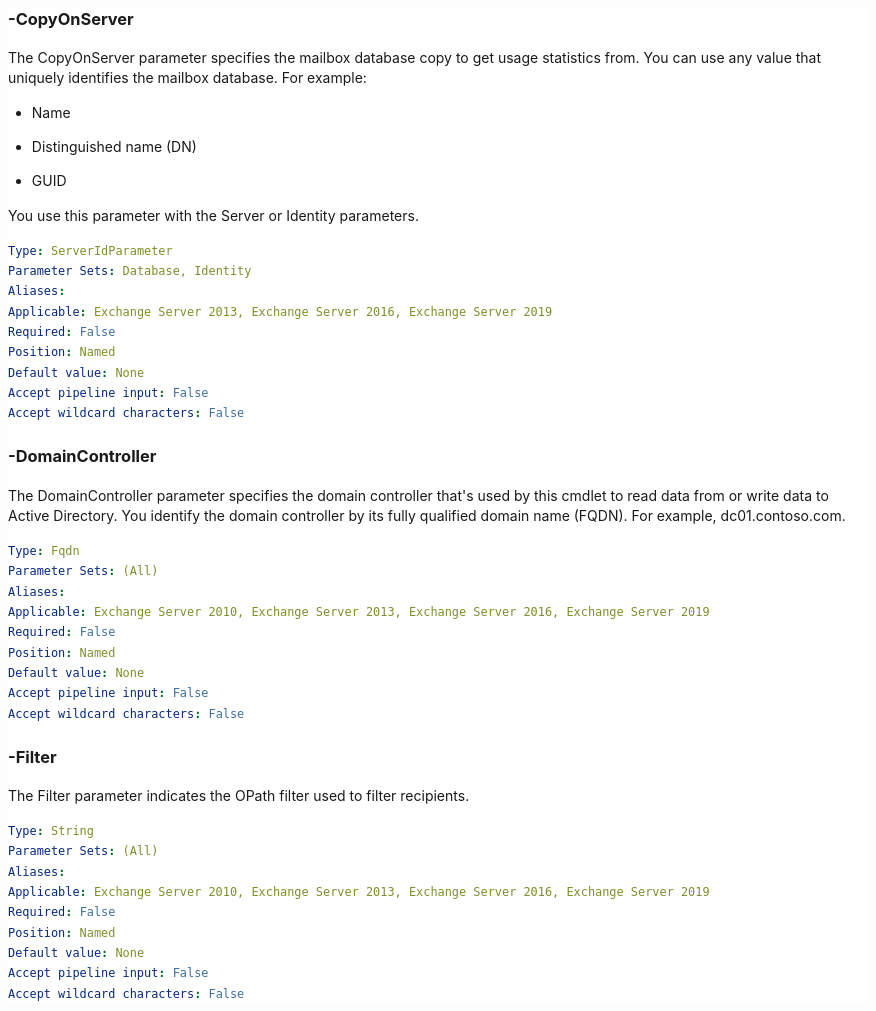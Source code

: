 ### -CopyOnServer
The CopyOnServer parameter specifies the mailbox database copy to get usage statistics from. You can use any value that uniquely identifies the mailbox database. For example:

- Name

- Distinguished name (DN)

- GUID

You use this parameter with the Server or Identity parameters.

```yaml
Type: ServerIdParameter
Parameter Sets: Database, Identity
Aliases:
Applicable: Exchange Server 2013, Exchange Server 2016, Exchange Server 2019
Required: False
Position: Named
Default value: None
Accept pipeline input: False
Accept wildcard characters: False
```

### -DomainController
The DomainController parameter specifies the domain controller that's used by this cmdlet to read data from or write data to Active Directory. You identify the domain controller by its fully qualified domain name (FQDN). For example, dc01.contoso.com.

```yaml
Type: Fqdn
Parameter Sets: (All)
Aliases:
Applicable: Exchange Server 2010, Exchange Server 2013, Exchange Server 2016, Exchange Server 2019
Required: False
Position: Named
Default value: None
Accept pipeline input: False
Accept wildcard characters: False
```

### -Filter
The Filter parameter indicates the OPath filter used to filter recipients.

```yaml
Type: String
Parameter Sets: (All)
Aliases:
Applicable: Exchange Server 2010, Exchange Server 2013, Exchange Server 2016, Exchange Server 2019
Required: False
Position: Named
Default value: None
Accept pipeline input: False
Accept wildcard characters: False
```
